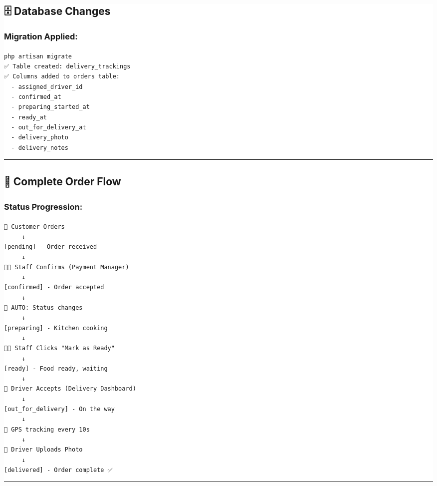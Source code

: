 
## 🗄️ **Database Changes**

### **Migration Applied:**
```bash
php artisan migrate
✅ Table created: delivery_trackings
✅ Columns added to orders table:
  - assigned_driver_id
  - confirmed_at
  - preparing_started_at
  - ready_at
  - out_for_delivery_at
  - delivery_photo
  - delivery_notes
```

---

## 🔄 **Complete Order Flow**

### **Status Progression:**

```
📱 Customer Orders
     ↓
[pending] - Order received
     ↓
👨‍💼 Staff Confirms (Payment Manager)
     ↓
[confirmed] - Order accepted
     ↓
🔄 AUTO: Status changes
     ↓
[preparing] - Kitchen cooking
     ↓
👨‍🍳 Staff Clicks "Mark as Ready"
     ↓
[ready] - Food ready, waiting
     ↓
🚗 Driver Accepts (Delivery Dashboard)
     ↓
[out_for_delivery] - On the way
     ↓
📍 GPS tracking every 10s
     ↓
📸 Driver Uploads Photo
     ↓
[delivered] - Order complete ✅
```

---